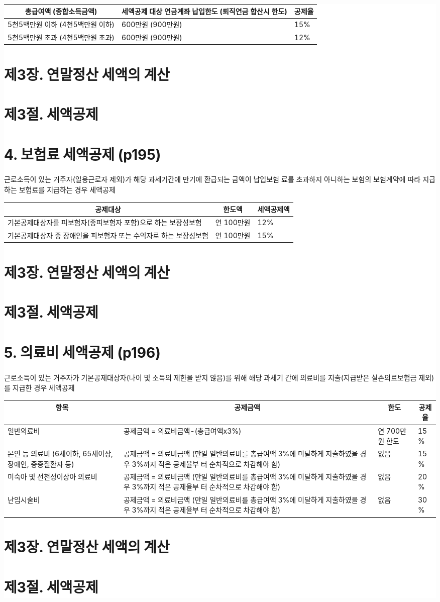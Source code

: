 | 총급여액 (종합소득금액) | 세액공제 대상 연금계좌 납입한도 (퇴직연금 합산시 한도) | 공제율 |
| --- | --- | --- |
| 5천5백만원 이하 (4천5백만원 이하) | 600만원 (900만원) | 15% |
| 5천5백만원 초과 (4천5백만원 초과) | 600만원 (900만원) | 12% |


# 제3장. 연말정산 세액의 계산

# 제3절. 세액공제

# 4. 보험료 세액공제 (p195)

근로소득이 있는 거주자(일용근로자 제외)가 해당 과세기간에 만기에 환급되는 금액이 납입보험
료를 초과하지 아니하는 보험의 보험계약에 따라 지급하는 보험료를 지급하는 경우 세액공제

| 공제대상 | 한도액 | 세액공제액 |
| --- | --- | --- |
| 기본공제대상자를 피보험자(종피보험자 포함)으로 하는 보장성보험 | 연 100만원 | 12% |
| 기본공제대상자 중 장애인을 피보험자 또는 수익자로 하는 보장성보험 | 연 100만원 | 15% |


# 제3장. 연말정산 세액의 계산

# 제3절. 세액공제

# 5. 의료비 세액공제 (p196)

근로소득이 있는 거주자가 기본공제대상자(나이 및 소득의 제한을 받지 않음)를 위해 해당 과세기
간에 의료비를 지출(지급받은 실손의료보험금 제외)를 지급한 경우 세액공제

| 항목 | 공제금액 | 한도 | 공제율 |
| --- | --- | --- | --- |
| 일반의료비 | 공제금액 = 의료비금액-(총급여액x3%) | 연 700만원 한도 | 15% |
| 본인 등 의료비 (6세이하, 65세이상, 장애인, 중증질환자 등) | 공제금액 = 의료비금액 (만일 일반의료비를 총급여액 3%에 미달하게 지출하였을 경우 3%까지 적은 공제율부 터 순차적으로 차감해야 함) | 없음 | 15% |
| 미숙아 및 선천성이상아 의료비 | 공제금액 = 의료비금액 (만일 일반의료비를 총급여액 3%에 미달하게 지출하였을 경우 3%까지 적은 공제율부 터 순차적으로 차감해야 함) | 없음 | 20% |
| 난임시술비 | 공제금액 = 의료비금액 (만일 일반의료비를 총급여액 3%에 미달하게 지출하였을 경우 3%까지 적은 공제율부 터 순차적으로 차감해야 함) | 없음 | 30% |


# 제3장. 연말정산 세액의 계산

# 제3절. 세액공제
